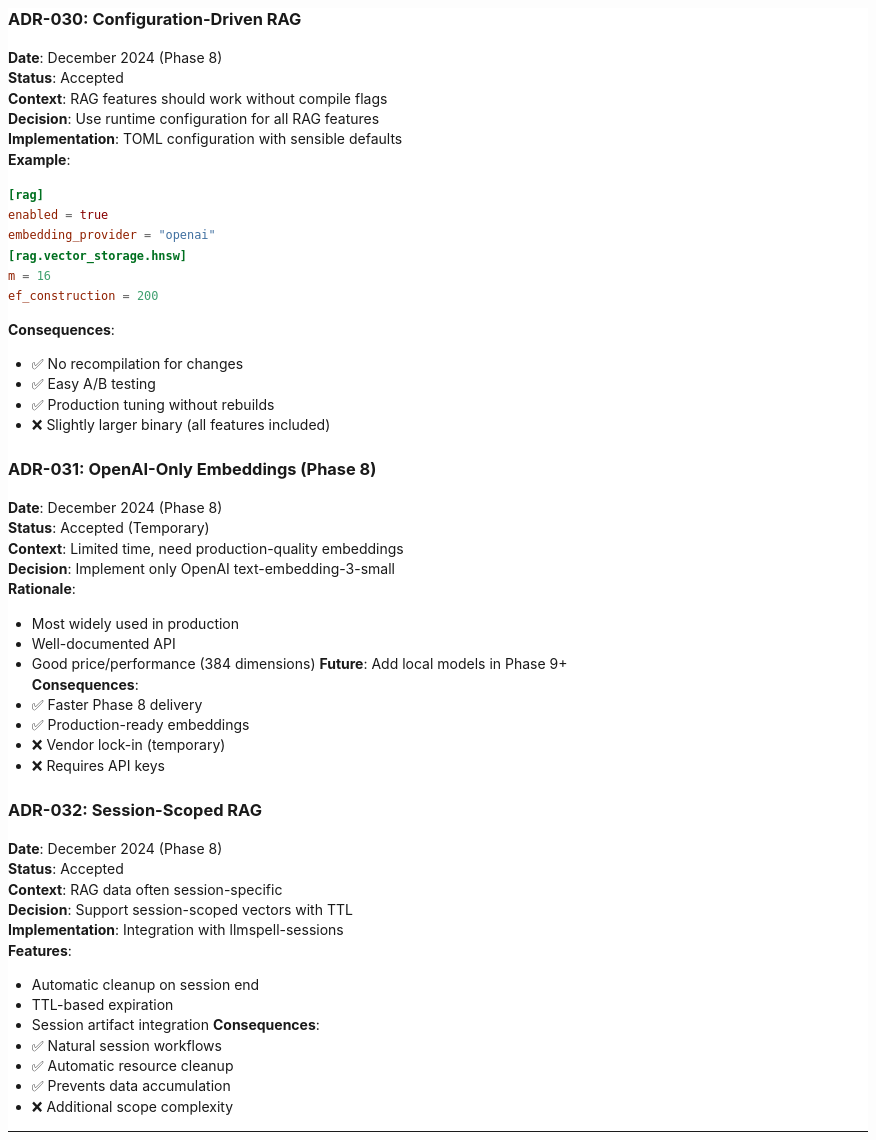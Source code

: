 ### ADR-030: Configuration-Driven RAG

**Date**: December 2024 (Phase 8)  
**Status**: Accepted  
**Context**: RAG features should work without compile flags  
**Decision**: Use runtime configuration for all RAG features  
**Implementation**: TOML configuration with sensible defaults  
**Example**:
```toml
[rag]
enabled = true
embedding_provider = "openai"
[rag.vector_storage.hnsw]
m = 16
ef_construction = 200
```
**Consequences**:
- ✅ No recompilation for changes
- ✅ Easy A/B testing
- ✅ Production tuning without rebuilds
- ❌ Slightly larger binary (all features included)

### ADR-031: OpenAI-Only Embeddings (Phase 8)

**Date**: December 2024 (Phase 8)  
**Status**: Accepted (Temporary)  
**Context**: Limited time, need production-quality embeddings  
**Decision**: Implement only OpenAI text-embedding-3-small  
**Rationale**: 
- Most widely used in production
- Well-documented API
- Good price/performance (384 dimensions)
**Future**: Add local models in Phase 9+  
**Consequences**:
- ✅ Faster Phase 8 delivery
- ✅ Production-ready embeddings
- ❌ Vendor lock-in (temporary)
- ❌ Requires API keys

### ADR-032: Session-Scoped RAG

**Date**: December 2024 (Phase 8)  
**Status**: Accepted  
**Context**: RAG data often session-specific  
**Decision**: Support session-scoped vectors with TTL  
**Implementation**: Integration with llmspell-sessions  
**Features**:
- Automatic cleanup on session end
- TTL-based expiration
- Session artifact integration
**Consequences**:
- ✅ Natural session workflows
- ✅ Automatic resource cleanup
- ✅ Prevents data accumulation
- ❌ Additional scope complexity

---